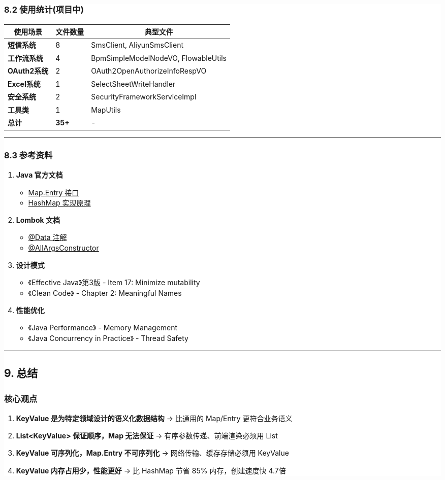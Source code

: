 
### 8.2 使用统计(项目中)

| 使用场景 | 文件数量 | 典型文件 |
|---------|---------|---------|
| **短信系统** | 8 | SmsClient, AliyunSmsClient |
| **工作流系统** | 4 | BpmSimpleModelNodeVO, FlowableUtils |
| **OAuth2系统** | 2 | OAuth2OpenAuthorizeInfoRespVO |
| **Excel系统** | 1 | SelectSheetWriteHandler |
| **安全系统** | 2 | SecurityFrameworkServiceImpl |
| **工具类** | 1 | MapUtils |
| **总计** | **35+** | - |

---

### 8.3 参考资料

1. **Java 官方文档**
   - [Map.Entry 接口](https://docs.oracle.com/javase/8/docs/api/java/util/Map.Entry.html)
   - [HashMap 实现原理](https://docs.oracle.com/javase/8/docs/api/java/util/HashMap.html)

2. **Lombok 文档**
   - [@Data 注解](https://projectlombok.org/features/Data)
   - [@AllArgsConstructor](https://projectlombok.org/features/constructor)

3. **设计模式**
   - 《Effective Java》第3版 - Item 17: Minimize mutability
   - 《Clean Code》 - Chapter 2: Meaningful Names

4. **性能优化**
   - 《Java Performance》 - Memory Management
   - 《Java Concurrency in Practice》 - Thread Safety

---

## 9. 总结

### 核心观点

1. **KeyValue 是为特定领域设计的语义化数据结构**
   → 比通用的 Map/Entry 更符合业务语义

2. **List&lt;KeyValue&gt; 保证顺序，Map 无法保证**
   → 有序参数传递、前端渲染必须用 List<KeyValue>

3. **KeyValue 可序列化，Map.Entry 不可序列化**
   → 网络传输、缓存存储必须用 KeyValue

4. **KeyValue 内存占用少，性能更好**
   → 比 HashMap 节省 85% 内存，创建速度快 4.7倍
